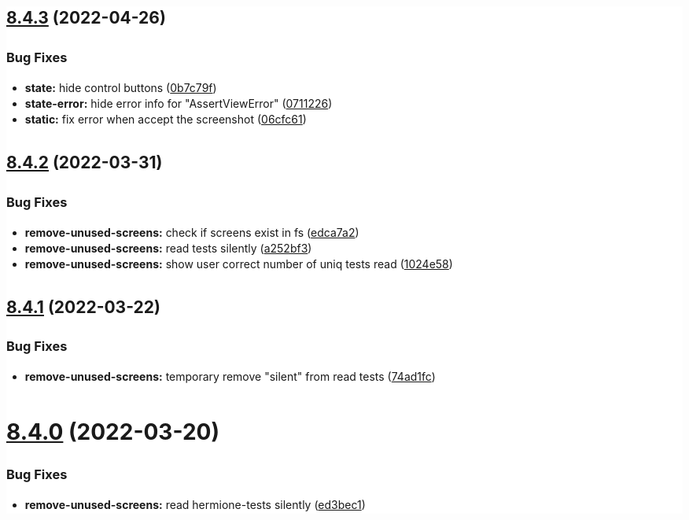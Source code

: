 

<a name="8.4.3"></a>
## [8.4.3](https://github.com/gemini-testing/html-reporter/compare/v8.4.2...v8.4.3) (2022-04-26)


### Bug Fixes

* **state:** hide control buttons ([0b7c79f](https://github.com/gemini-testing/html-reporter/commit/0b7c79f))
* **state-error:** hide error info for "AssertViewError" ([0711226](https://github.com/gemini-testing/html-reporter/commit/0711226))
* **static:** fix error when accept the screenshot ([06cfc61](https://github.com/gemini-testing/html-reporter/commit/06cfc61))



<a name="8.4.2"></a>
## [8.4.2](https://github.com/gemini-testing/html-reporter/compare/v8.4.1...v8.4.2) (2022-03-31)


### Bug Fixes

* **remove-unused-screens:** check if screens exist in fs ([edca7a2](https://github.com/gemini-testing/html-reporter/commit/edca7a2))
* **remove-unused-screens:** read tests silently ([a252bf3](https://github.com/gemini-testing/html-reporter/commit/a252bf3))
* **remove-unused-screens:** show user correct number of uniq tests read ([1024e58](https://github.com/gemini-testing/html-reporter/commit/1024e58))



<a name="8.4.1"></a>
## [8.4.1](https://github.com/gemini-testing/html-reporter/compare/v8.4.0...v8.4.1) (2022-03-22)


### Bug Fixes

* **remove-unused-screens:** temporary remove "silent" from read tests ([74ad1fc](https://github.com/gemini-testing/html-reporter/commit/74ad1fc))



<a name="8.4.0"></a>
# [8.4.0](https://github.com/gemini-testing/html-reporter/compare/v8.3.0...v8.4.0) (2022-03-20)


### Bug Fixes

* **remove-unused-screens:** read hermione-tests silently ([ed3bec1](https://github.com/gemini-testing/html-reporter/commit/ed3bec1))
